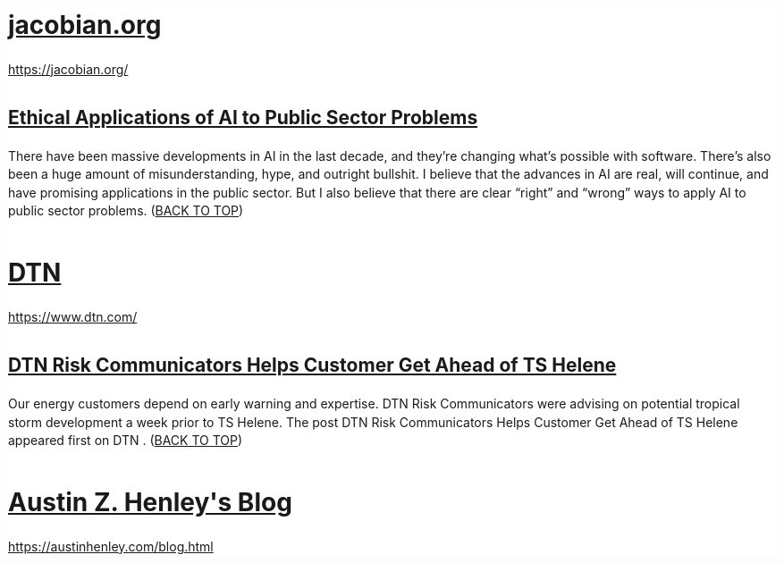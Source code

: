 

<a name="5ee42803a8869cce01dcb3995f5b8f3b" />

# [jacobian.org](https://jacobian.org/)

https://jacobian.org/



<a name="13a4ce9e76ee97b7ba10268db36a3a74" />

## [Ethical Applications of AI to Public Sector Problems](https://jacobian.org/2024/oct/1/ethical-public-sector-ai/)


There have been massive developments in AI in the last decade, and they’re changing what’s possible with software. There’s also been a huge amount of misunderstanding, hype, and outright bullshit. I believe that the advances in AI are real, will continue, and have promising applications in the public sector. But I also believe that there are clear “right” and “wrong” ways to apply AI to public sector problems.
 ([BACK TO TOP](#toc_13a4ce9e76ee97b7ba10268db36a3a74))



<a name="764791948781f167b3638463f731ce60" />

# [DTN](https://www.dtn.com/)

https://www.dtn.com/



<a name="616eaee241a7fb2de39199ee01a8711b" />

## [DTN Risk Communicators Helps Customer Get Ahead of TS Helene](https://www.dtn.com/dtn-risk-communicators-helps-customer-get-ahead-of-ts-helene/)


Our energy customers depend on early warning and expertise. DTN Risk Communicators were advising on potential tropical storm development a week prior to TS Helene. The post DTN Risk Communicators Helps Customer Get Ahead of TS Helene appeared first on DTN .
 ([BACK TO TOP](#toc_616eaee241a7fb2de39199ee01a8711b))



<a name="c97cc131a986c5ab554f567c7c0d9fd0" />

# [Austin Z. Henley&#39;s Blog](https://austinhenley.com/blog.html)

https://austinhenley.com/blog.html



<a name="74be16979710d4c4e7c6647856088456" />
